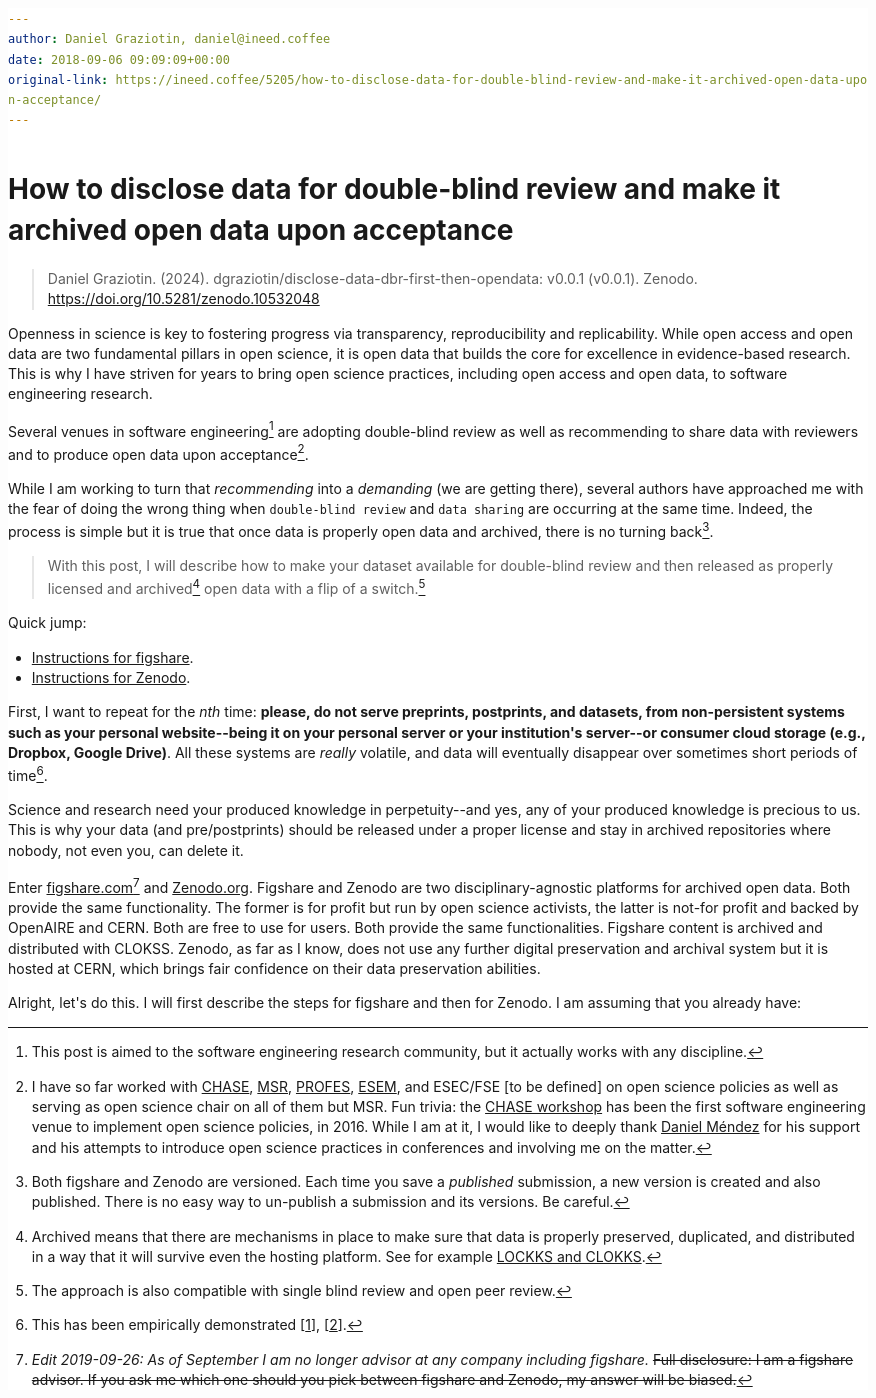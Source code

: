 ```yaml
---
author: Daniel Graziotin, daniel@ineed.coffee
date: 2018-09-06 09:09:09+00:00
original-link: https://ineed.coffee/5205/how-to-disclose-data-for-double-blind-review-and-make-it-archived-open-data-upon-acceptance/
---
```


# How to disclose data for double-blind review and make it archived open data upon acceptance

> Daniel Graziotin. (2024). dgraziotin/disclose-data-dbr-first-then-opendata: v0.0.1 (v0.0.1). Zenodo. https://doi.org/10.5281/zenodo.10532048

Openness in science is key to fostering progress via transparency, reproducibility and replicability. While open access and open data are two fundamental pillars in open science, it is open data that builds the core for excellence in evidence-based research. This is why I have striven for years to bring open science practices, including open access and open data, to software engineering research.

Several venues in software engineering[^1] are adopting double-blind review as well as recommending to share data with reviewers and to produce open data upon acceptance[^2].

While I am working to turn that _recommending_ into a _demanding_ (we are getting there), several authors have approached me with the fear of doing the wrong thing when `double-blind review` and `data sharing` are occurring at the same time. Indeed, the process is simple but it is true that once data is properly open data and archived, there is no turning back[^3].

> With this post, I will describe how to make your dataset available for double-blind review and then released as properly licensed and archived[^4] open data with a flip of a switch.[^5]

Quick jump:

- [Instructions for figshare](#double-blind-data-submission-on-figshare).
- [Instructions for Zenodo](#double-blind-data-submission-on-zenodo).

First, I want to repeat for the _nth_ time: **please, do not serve preprints, postprints, and datasets, from non-persistent systems such as your personal website--being it on your personal server or your institution's server--or consumer cloud storage (e.g., Dropbox, Google Drive)**. All these systems are _really_ volatile, and data will eventually disappear over sometimes short periods of time[^6].

Science and research need your produced knowledge in perpetuity--and yes, any of your produced knowledge is precious to us. This is why your data (and pre/postprints) should be released under a proper license and stay in archived repositories where nobody, not even you, can delete it.

Enter [figshare.com](https://figshare.com)[^7] and [Zenodo.org](https://zenodo.org). Figshare and Zenodo are two disciplinary-agnostic platforms for archived open data. Both provide the same functionality. The former is for profit but run by open science activists, the latter is not-for profit and backed by OpenAIRE and CERN. Both are free to use for users. Both provide the same functionalities. Figshare content is archived and distributed with CLOKSS. Zenodo, as far as I know, does not use any further digital preservation and archival system but it is hosted at CERN, which brings fair confidence on their data preservation abilities.

Alright, let's do this. I will first describe the steps for figshare and then for Zenodo. I am assuming that you already have:


[^1]: This post is aimed to the software engineering research community, but it actually works with any discipline.
[^2]: I have so far worked with [CHASE](http://www.chaseresearch.org/workshops/chase2016), [MSR](http://2017.msrconf.org/#/home), [PROFES](https://profes2017.q-e.at/open-science-practices/), [ESEM](http://eseiw2018.wixsite.com/esem2018/open-science-policy), and ESEC/FSE [to be defined] on open science policies as well as serving as open science chair on all of them but MSR. Fun trivia: the [CHASE workshop](http://www.chaseresearch.org) has been the first software engineering venue to implement open science policies, in 2016. While I am at it, I would like to deeply thank [Daniel Méndez](http://www.mendezfe.org) for his support and his attempts to introduce open science practices in conferences and involving me on the matter.
[^3]: Both figshare and Zenodo are versioned. Each time you save a _published_ submission, a new version is created and also published. There is no easy way to un-publish a submission and its versions. Be careful.
[^4]: Archived means that there are mechanisms in place to make sure that data is properly preserved, duplicated, and distributed in a way that it will survive even the hosting platform. See for example [LOCKKS and CLOKKS](https://en.m.wikipedia.org/wiki/LOCKSS).
[^5]: The approach is also compatible with single blind review and open peer review.
[^6]: This has been empirically demonstrated [[1](https://doi.org/10.1002/asi.10018)], [[2](http://www.informationr.net/ir/9-2/paper174.html)].
[^7]: _Edit 2019-09-26: As of September I am no longer advisor at any company including figshare._ ~~Full disclosure: I am a figshare advisor. If you ask me which one should you pick between figshare and Zenodo, my answer will be biased.~~
[^8]: Make file(s) confidential is an option for when only metadata should be made publicly available. In software engineering research, we are likely to never use it.
[^9]: Some have asked me why not opting for the [CC BY-NC 4.0](https://creativecommons.org/licenses/by-nc/4.0/), which does not allow commercial use of your data. Here is why [[1](https://zenodo.org/record/840652)].